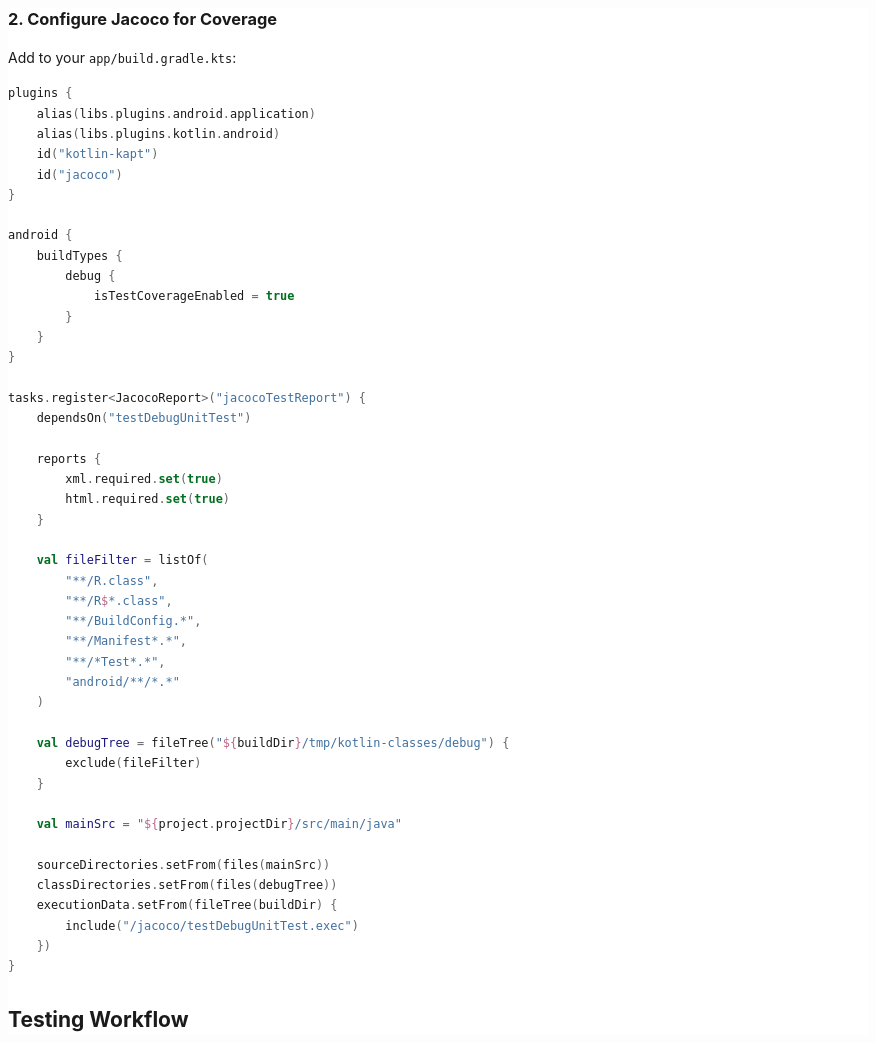 ### 2. Configure Jacoco for Coverage

Add to your `app/build.gradle.kts`:

```kotlin
plugins {
    alias(libs.plugins.android.application)
    alias(libs.plugins.kotlin.android)
    id("kotlin-kapt")
    id("jacoco")
}

android {
    buildTypes {
        debug {
            isTestCoverageEnabled = true
        }
    }
}

tasks.register<JacocoReport>("jacocoTestReport") {
    dependsOn("testDebugUnitTest")
    
    reports {
        xml.required.set(true)
        html.required.set(true)
    }
    
    val fileFilter = listOf(
        "**/R.class",
        "**/R$*.class",
        "**/BuildConfig.*",
        "**/Manifest*.*",
        "**/*Test*.*",
        "android/**/*.*"
    )
    
    val debugTree = fileTree("${buildDir}/tmp/kotlin-classes/debug") {
        exclude(fileFilter)
    }
    
    val mainSrc = "${project.projectDir}/src/main/java"
    
    sourceDirectories.setFrom(files(mainSrc))
    classDirectories.setFrom(files(debugTree))
    executionData.setFrom(fileTree(buildDir) {
        include("/jacoco/testDebugUnitTest.exec")
    })
}
```

## Testing Workflow
